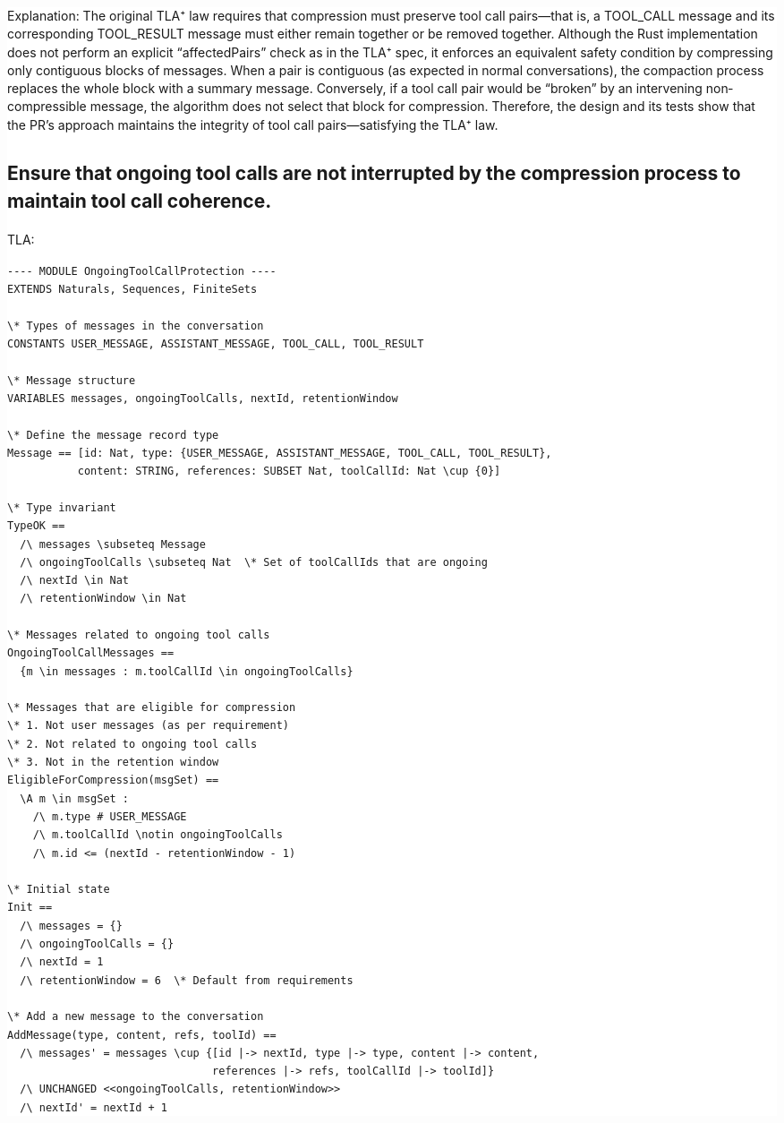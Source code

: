 Explanation:
The original TLA⁺ law requires that compression must preserve tool call pairs—that is, a TOOL_CALL message and its corresponding TOOL_RESULT message must either remain together or be removed together. Although the Rust implementation does not perform an explicit “affectedPairs” check as in the TLA⁺ spec, it enforces an equivalent safety condition by compressing only contiguous blocks of messages. When a pair is contiguous (as expected in normal conversations), the compaction process replaces the whole block with a summary message. Conversely, if a tool call pair would be “broken” by an intervening non‐compressible message, the algorithm does not select that block for compression. Therefore, the design and its tests show that the PR’s approach maintains the integrity of tool call pairs—satisfying the TLA⁺ law.

## Ensure that ongoing tool calls are not interrupted by the compression process to maintain tool call coherence.
TLA:
```
---- MODULE OngoingToolCallProtection ----
EXTENDS Naturals, Sequences, FiniteSets

\* Types of messages in the conversation
CONSTANTS USER_MESSAGE, ASSISTANT_MESSAGE, TOOL_CALL, TOOL_RESULT

\* Message structure
VARIABLES messages, ongoingToolCalls, nextId, retentionWindow

\* Define the message record type
Message == [id: Nat, type: {USER_MESSAGE, ASSISTANT_MESSAGE, TOOL_CALL, TOOL_RESULT}, 
           content: STRING, references: SUBSET Nat, toolCallId: Nat \cup {0}]

\* Type invariant
TypeOK == 
  /\ messages \subseteq Message
  /\ ongoingToolCalls \subseteq Nat  \* Set of toolCallIds that are ongoing
  /\ nextId \in Nat
  /\ retentionWindow \in Nat

\* Messages related to ongoing tool calls
OngoingToolCallMessages ==
  {m \in messages : m.toolCallId \in ongoingToolCalls}

\* Messages that are eligible for compression
\* 1. Not user messages (as per requirement)
\* 2. Not related to ongoing tool calls
\* 3. Not in the retention window
EligibleForCompression(msgSet) ==
  \A m \in msgSet :
    /\ m.type # USER_MESSAGE
    /\ m.toolCallId \notin ongoingToolCalls
    /\ m.id <= (nextId - retentionWindow - 1)

\* Initial state
Init ==
  /\ messages = {}
  /\ ongoingToolCalls = {}
  /\ nextId = 1
  /\ retentionWindow = 6  \* Default from requirements

\* Add a new message to the conversation
AddMessage(type, content, refs, toolId) ==
  /\ messages' = messages \cup {[id |-> nextId, type |-> type, content |-> content, 
                                references |-> refs, toolCallId |-> toolId]}
  /\ UNCHANGED <<ongoingToolCalls, retentionWindow>>
  /\ nextId' = nextId + 1

```